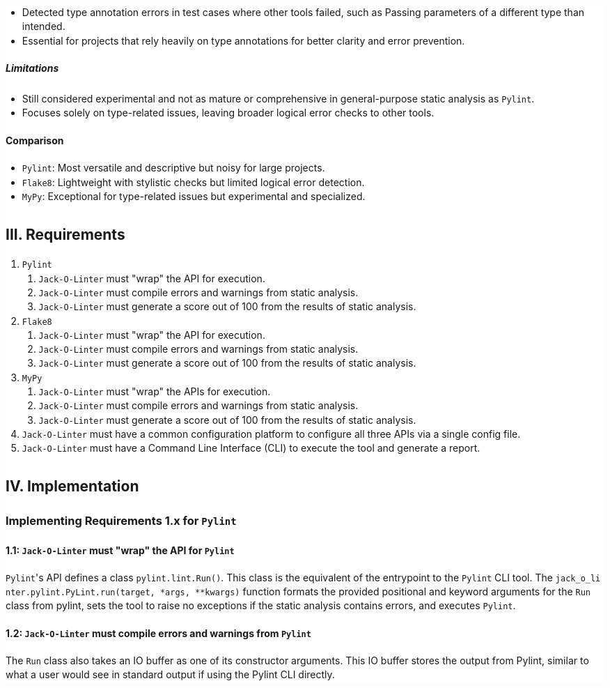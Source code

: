 - Detected type annotation errors in test cases where other tools failed, such as Passing parameters of a different type than intended.
- Essential for projects that rely heavily on type annotations for better clarity and error prevention.

##### Limitations

- Still considered experimental and not as mature or comprehensive in general-purpose static analysis as `Pylint`.
- Focuses solely on type-related issues, leaving broader logical error checks to other tools.

#### Comparison

- `Pylint`: Most versatile and descriptive but noisy for large projects.
- `Flake8`: Lightweight with stylistic checks but limited logical error detection.
- `MyPy`: Exceptional for type-related issues but experimental and specialized.

## III. Requirements

1. `Pylint`
    1. `Jack-O-Linter` must "wrap" the API for execution.
    1. `Jack-O-Linter` must compile errors and warnings from static analysis.
    1. `Jack-O-Linter` must generate a score out of 100 from the results of static analysis.
1. `Flake8`
    1. `Jack-O-Linter` must "wrap" the API for execution.
    1. `Jack-O-Linter` must compile errors and warnings from static analysis.
    1. `Jack-O-Linter` must generate a score out of 100 from the results of static analysis.
1. `MyPy`
    1. `Jack-O-Linter` must "wrap" the APIs for execution.
    1. `Jack-O-Linter` must compile errors and warnings from static analysis.
    1. `Jack-O-Linter` must generate a score out of 100 from the results of static analysis.
1. `Jack-O-Linter` must have a common configuration platform to configure all three APIs via a single config file.
1. `Jack-O-Linter` must have a Command Line Interface (CLI) to execute the tool and generate a report.

## IV. Implementation

### Implementing Requirements 1.x for `Pylint`

#### 1.1: `Jack-O-Linter` must "wrap" the API for `Pylint`

`Pylint`'s API defines a class `pylint.lint.Run()`. This class is the equivalent of the entrypoint to the `Pylint` CLI tool. The `jack_o_linter.pylint.PyLint.run(target, *args, **kwargs)` function formats the provided positional and keyword arguments for the `Run` class from pylint, sets the tool to raise no exceptions if the static analysis contains errors, and executes `Pylint`.

#### 1.2: `Jack-O-Linter` must compile errors and warnings from `Pylint`

The `Run` class also takes an IO buffer as one of its constructor arguments. This IO buffer stores the output from Pylint, similar to what a user would see in standard output if using the Pylint CLI directly.
